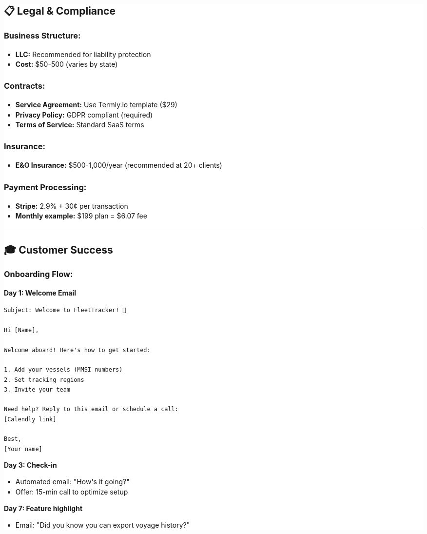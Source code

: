 
## 📋 Legal & Compliance

### **Business Structure:**
- **LLC:** Recommended for liability protection
- **Cost:** $50-500 (varies by state)

### **Contracts:**
- **Service Agreement:** Use Termly.io template ($29)
- **Privacy Policy:** GDPR compliant (required)
- **Terms of Service:** Standard SaaS terms

### **Insurance:**
- **E&O Insurance:** $500-1,000/year (recommended at 20+ clients)

### **Payment Processing:**
- **Stripe:** 2.9% + 30¢ per transaction
- **Monthly example:** $199 plan = $6.07 fee

---

## 🎓 Customer Success

### **Onboarding Flow:**

**Day 1: Welcome Email**
```
Subject: Welcome to FleetTracker! 🚢

Hi [Name],

Welcome aboard! Here's how to get started:

1. Add your vessels (MMSI numbers)
2. Set tracking regions
3. Invite your team

Need help? Reply to this email or schedule a call:
[Calendly link]

Best,
[Your name]
```

**Day 3: Check-in**
- Automated email: "How's it going?"
- Offer: 15-min call to optimize setup

**Day 7: Feature highlight**
- Email: "Did you know you can export voyage history?"

